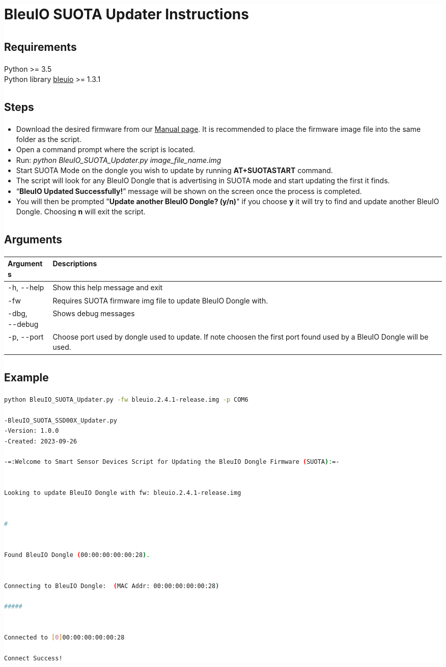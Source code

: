 # BleuIO SUOTA Updater Instructions

## Requirements

Python >= 3.5<br>
Python library [bleuio](https://pypi.org/project/bleuio/) >= 1.3.1

## Steps

- Download the desired firmware from our [Manual page](https://www.bleuio.com/getting_started/docs/firmware/). It is recommended to place the firmware image file into the same folder as the script.
- Open a command prompt where the script is located.
- Run: _python BleuIO_SUOTA_Updater.py image_file_name.img_
- Start SUOTA Mode on the dongle you wish to update by running **AT+SUOTASTART** command.
- The script will look for any BleuIO Dongle that is advertising in SUOTA mode and start updating the first it finds.
- “**BleuIO Updated Successfully!**” message will be shown on the screen once the process is completed.
- You will then be prompted "**Update another BleuIO Dongle? (y/n)**" if you choose **y** it will try to find and update another BleuIO Dongle. Choosing **n** will exit the script.

## Arguments

| Arguments         | Descriptions                                                                                                          |
| :---------------- | :-------------------------------------------------------------------------------------------------------------------- |
| -h, --help        | Show this help message and exit                                                                                       |
| -fw               | Requires SUOTA firmware img file to update BleuIO Dongle with.                                                        |
| -dbg,<br> --debug | Shows debug messages                                                                                                  |
| -p, --port        | Choose port used by dongle used to update. If note choosen the first port found used by a BleuIO Dongle will be used. |

## Example

```sh
python BleuIO_SUOTA_Updater.py -fw bleuio.2.4.1-release.img -p COM6

-BleuIO_SUOTA_SSD00X_Updater.py
-Version: 1.0.0
-Created: 2023-09-26

-=:Welcome to Smart Sensor Devices Script for Updating the BleuIO Dongle Firmware (SUOTA):=-


Looking to update BleuIO Dongle with fw: bleuio.2.4.1-release.img


#


Found BleuIO Dongle (00:00:00:00:00:28).


Connecting to BleuIO Dongle:  (MAC Addr: 00:00:00:00:00:28)

#####


Connected to [0]00:00:00:00:00:28

Connect Success!
```